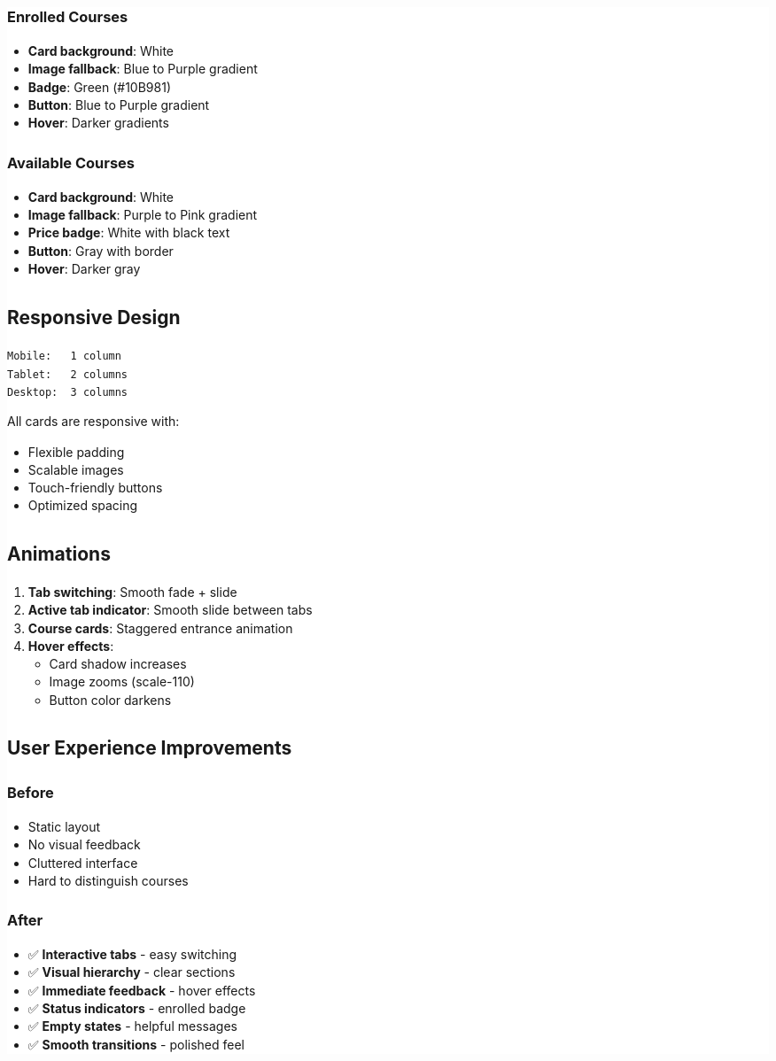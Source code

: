 ### Enrolled Courses
- **Card background**: White
- **Image fallback**: Blue to Purple gradient
- **Badge**: Green (#10B981)
- **Button**: Blue to Purple gradient
- **Hover**: Darker gradients

### Available Courses
- **Card background**: White
- **Image fallback**: Purple to Pink gradient
- **Price badge**: White with black text
- **Button**: Gray with border
- **Hover**: Darker gray

## Responsive Design

```
Mobile:   1 column
Tablet:   2 columns
Desktop:  3 columns
```

All cards are responsive with:
- Flexible padding
- Scalable images
- Touch-friendly buttons
- Optimized spacing

## Animations

1. **Tab switching**: Smooth fade + slide
2. **Active tab indicator**: Smooth slide between tabs
3. **Course cards**: Staggered entrance animation
4. **Hover effects**: 
   - Card shadow increases
   - Image zooms (scale-110)
   - Button color darkens

## User Experience Improvements

### Before
- Static layout
- No visual feedback
- Cluttered interface
- Hard to distinguish courses

### After
- ✅ **Interactive tabs** - easy switching
- ✅ **Visual hierarchy** - clear sections
- ✅ **Immediate feedback** - hover effects
- ✅ **Status indicators** - enrolled badge
- ✅ **Empty states** - helpful messages
- ✅ **Smooth transitions** - polished feel
